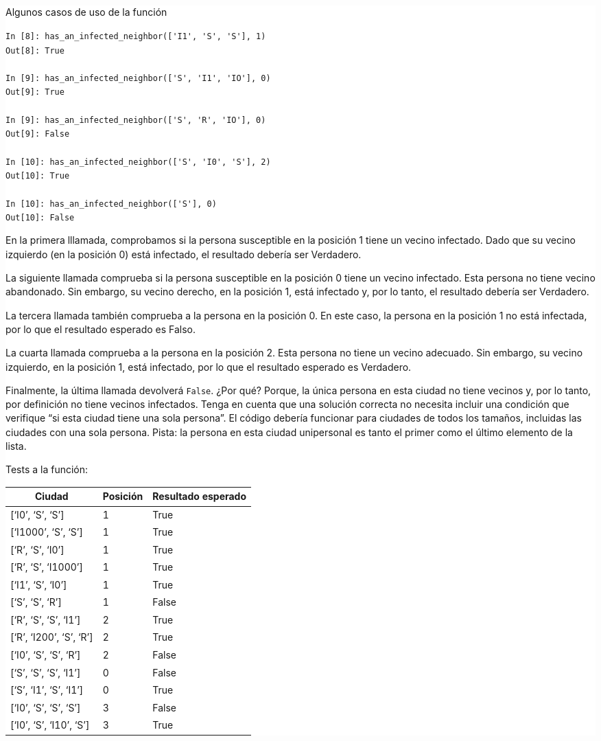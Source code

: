 Algunos casos de uso de la función

```
In [8]: has_an_infected_neighbor(['I1', 'S', 'S'], 1)
Out[8]: True

In [9]: has_an_infected_neighbor(['S', 'I1', 'IO'], 0)
Out[9]: True

In [9]: has_an_infected_neighbor(['S', 'R', 'IO'], 0)
Out[9]: False

In [10]: has_an_infected_neighbor(['S', 'I0', 'S'], 2)
Out[10]: True

In [10]: has_an_infected_neighbor(['S'], 0)
Out[10]: False
```

En la primera lllamada, comprobamos si la persona susceptible en la posición 1 tiene un vecino infectado. Dado que su vecino izquierdo (en la posición 0) está infectado, el resultado debería ser Verdadero.

La siguiente llamada comprueba si la persona susceptible en la posición 0 tiene un vecino infectado. Esta persona no tiene vecino abandonado. Sin embargo, su vecino derecho, en la posición 1, está infectado y, por lo tanto, el resultado debería ser Verdadero.

La tercera llamada también comprueba a la persona en la posición 0. En este caso, la persona en la posición 1 no está infectada, por lo que el resultado esperado es Falso.

La cuarta llamada comprueba a la persona en la posición 2. Esta persona no tiene un vecino adecuado. Sin embargo, su vecino izquierdo, en la posición 1, está infectado, por lo que el resultado esperado es Verdadero.

Finalmente, la última llamada devolverá ```False```. ¿Por qué? Porque, la única persona en esta ciudad no tiene vecinos y, por lo tanto, por definición no tiene vecinos infectados. Tenga en cuenta que una solución correcta no necesita incluir una condición que verifique “si esta ciudad tiene una sola persona”. El código debería funcionar para ciudades de todos los tamaños, incluidas las ciudades con una sola persona. Pista: la persona en esta ciudad unipersonal es tanto el primer como el último elemento de la lista.

Tests a la función:

| Ciudad                   | Posición | Resultado esperado |
|-------------------------|----------|--------------------|
| [‘I0’, ‘S’, ‘S’]        | 1        | True               |
| [‘I1000’, ‘S’, ‘S’]     | 1        | True               |
| [‘R’, ‘S’, ‘I0’]        | 1        | True               |
| [‘R’, ‘S’, ‘I1000’]     | 1        | True               |
| [‘I1’, ‘S’, ‘I0’]       | 1        | True               |
| [‘S’, ‘S’, ‘R’]         | 1        | False              |
| [‘R’, ‘S’, ‘S’, ‘I1’]   | 2        | True               |
| [‘R’, ‘I200’, ‘S’, ‘R’] | 2        | True               |
| [‘I0’, ‘S’, ‘S’, ‘R’]   | 2        | False              |
| [‘S’, ‘S’, ‘S’, ‘I1’]   | 0        | False              |
| [‘S’, ‘I1’, ‘S’, ‘I1’]  | 0        | True               |
| [‘I0’, ‘S’, ‘S’, ‘S’]   | 3        | False              |
| [‘I0’, ‘S’, ‘I10’, ‘S’] | 3        | True               |